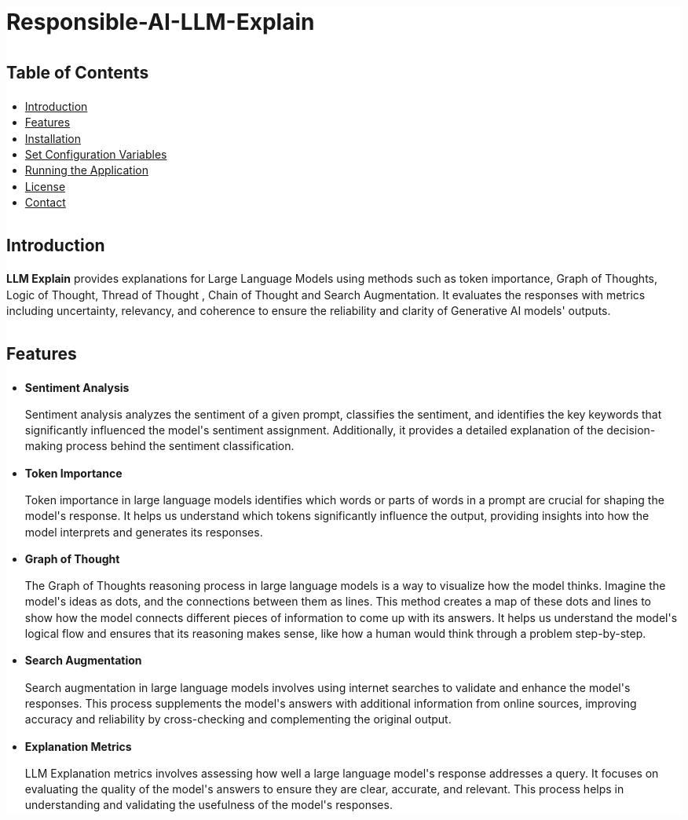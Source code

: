 # Responsible-AI-LLM-Explain

## Table of Contents

- [Introduction](#introduction)
- [Features](#features)
- [Installation](#installation)
- [Set Configuration Variables](#set-configuration-variables)
- [Running the Application](#running-the-application)
- [License](#license)
- [Contact](#contact)

## Introduction

**LLM Explain** provides explanations for Large Language Models using methods such as token importance, Graph of Thoughts, Logic of Thought, Thread of Thought , Chain of Thought and Search Augmentation. It evaluates the responses with metrics including uncertainty, relevancy, and coherence to ensure the reliability and clarity of Generative AI models' outputs.

## Features
- **Sentiment Analysis**
    
    Sentiment analysis analyzes the sentiment of a given prompt, classifies the sentiment, and identifies the key keywords that significantly influenced the model's sentiment assignment. Additionally, it provides a detailed explanation of the decision-making process behind the sentiment classification.
- **Token Importance**

    Token importance in large language models identifies which words or parts of words in a prompt are crucial for shaping the model's response. It helps us understand which tokens significantly influence the output, providing insights into how the model interprets and generates its responses.

- **Graph of Thought**

    The Graph of Thoughts reasoning process in large language models is a way to visualize how the model thinks. Imagine the model's ideas as dots, and the connections between them as lines. This method creates a map of these dots and lines to show how the model connects different pieces of information to come up with its answers. It helps us understand the model's logical flow and ensures that its reasoning makes sense, like how a human would think through a problem step-by-step.

- **Search Augmentation**

    Search augmentation in large language models involves using internet searches to validate and enhance the model's responses. This process supplements the model's answers with additional information from online sources, improving accuracy and reliability by cross-checking and complementing the original output.

- **Explanation Metrics**

    LLM Explanation metrics involves assessing how well a large language model's response addresses a query. It focuses on evaluating the quality of the model's answers to ensure they are clear, accurate, and relevant. This process helps in understanding and validating the usefulness of the model's responses.
